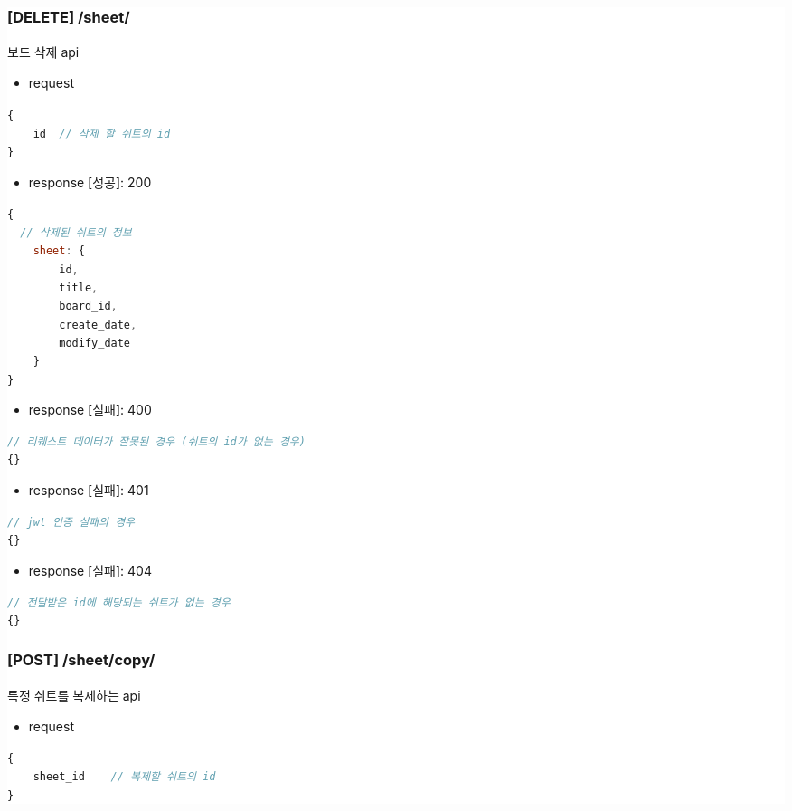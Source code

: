### [DELETE] /sheet/

보드 삭제 api

- request

```jsx
{
	id	// 삭제 할 쉬트의 id
}
```

- response [성공]: 200

```jsx
{
  // 삭제된 쉬트의 정보
	sheet: {
		id,
		title,
		board_id,
		create_date,
		modify_date
	}
}
```

- response [실패]: 400

```jsx
// 리퀘스트 데이터가 잘못된 경우 (쉬트의 id가 없는 경우)
{}
```

- response [실패]: 401

```jsx
// jwt 인증 실패의 경우
{}
```

- response [실패]: 404

```jsx
// 전달받은 id에 해당되는 쉬트가 없는 경우
{}
```

### [POST] /sheet/copy/

특정 쉬트를 복제하는 api

- request

```jsx
{
	sheet_id	// 복제할 쉬트의 id
}
```
